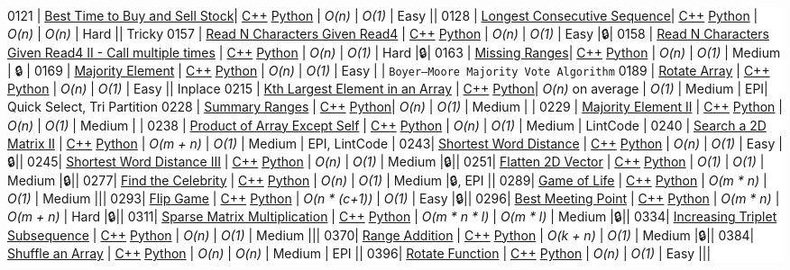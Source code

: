 0121 | [Best Time to Buy and Sell Stock](https://leetcode.com/problems/best-time-to-buy-and-sell-stock/)| [C++](./C++/best-time-to-buy-and-sell-stock.cpp) [Python](./Python/best-time-to-buy-and-sell-stock.py) | _O(n)_ | _O(1)_ | Easy ||
0128 | [Longest Consecutive Sequence](https://leetcode.com/problems/longest-consecutive-sequence/)| [C++](./C++/longest-consecutive-sequence.cpp)  [Python](./Python/longest-consecutive-sequence.py) | _O(n)_ | _O(n)_ | Hard         || Tricky
0157 | [Read N Characters Given Read4](https://leetcode.com/problems/read-n-characters-given-read4/) | [C++](./C++/read-n-characters-given-read4.cpp)  [Python](./Python/read-n-characters-given-read4.py) | _O(n)_ | _O(1)_ | Easy           |🔒|
0158 | [Read N Characters Given Read4 II - Call multiple times](https://leetcode.com/problems/read-n-characters-given-read4-ii-call-multiple-times/) | [C++](./C++/read-n-characters-given-read4-ii-call-multiple-times.cpp)  [Python](./Python/read-n-characters-given-read4-ii-call-multiple-times.py) | _O(n)_ | _O(1)_ | Hard |🔒|
0163 | [Missing Ranges](https://leetcode.com/problems/missing-ranges/)| [C++](./C++/missing-ranges.cpp) [Python](./Python/missing-ranges.py) | _O(n)_      | _O(1)_          | Medium         | 🔒 |
0169 | [Majority Element](https://leetcode.com/problems/majority-element/) | [C++](./C++/majority-element.cpp) [Python](./Python/majority-element.py) | _O(n)_ | _O(1)_          | Easy           | | `Boyer–Moore Majority Vote Algorithm`
0189 | [Rotate Array](https://leetcode.com/problems/rotate-array/)   | [C++](./C++/rotate-array.cpp) [Python](./Python/rotate-array.py) | _O(n)_        | _O(1)_         | Easy           || Inplace
0215 | [Kth Largest Element in an Array](https://leetcode.com/problems/kth-largest-element-in-an-array/) | [C++](./C++/kth-largest-element-in-an-array.cpp) [Python](./Python/kth-largest-element-in-an-array.py)| _O(n)_ on average | _O(1)_ |  Medium | EPI| Quick Select, Tri Partition
0228 | [Summary Ranges](https://leetcode.com/problems/summary-ranges/) | [C++](./C++/summary-ranges.cpp) [Python](./Python/summary-ranges.py)| _O(n)_ | _O(1)_ | Medium | |
0229 | [Majority Element II](https://leetcode.com/problems/majority-element-ii/) | [C++](./C++/majority-element-ii.cpp)  [Python](./Python/majority-element-ii.py) | _O(n)_ | _O(1)_          | Medium           | |
0238 | [Product of Array Except Self](https://leetcode.com/problems/product-of-array-except-self/) | [C++](./C++/product-of-array-except-self.cpp)  [Python](./Python/product-of-array-except-self.py) | _O(n)_ | _O(1)_          | Medium           | LintCode |
0240 | [Search a 2D Matrix II](https://leetcode.com/problems/search-a-2d-matrix-ii/) | [C++](./C++/search-a-2d-matrix-ii.cpp) [Python](./Python/search-a-2d-matrix-ii.py) | _O(m + n)_ | _O(1)_ | Medium   | EPI, LintCode |
0243| [Shortest Word Distance](https://leetcode.com/problems/shortest-word-distance/)     | [C++](./C++/shortest-word-distance.cpp) [Python](./Python/shortest-word-distance.py)  | _O(n)_ |  _O(1)_ | Easy         |🔒||
0245| [Shortest Word Distance III](https://leetcode.com/problems/shortest-word-distance-iii/)     | [C++](./C++/shortest-word-distance-iii.cpp) [Python](./Python/shortest-word-distance-iii.py)  | _O(n)_ |  _O(1)_ | Medium         |🔒||
0251| [Flatten 2D Vector](https://leetcode.com/problems/flatten-2d-vector/) | [C++](./C++/flatten-2d-vector.cpp) [Python](./Python/flatten-2d-vector.py)  | _O(1)_ |  _O(1)_ | Medium         |🔒||
0277| [Find the Celebrity](https://leetcode.com/problems/find-the-celebrity/) | [C++](./C++/find-the-celebrity.cpp) [Python](./Python/find-the-celebrity.py)  | _O(n)_ |  _O(1)_ | Medium         |🔒, EPI ||
0289| [Game of Life](https://leetcode.com/problems/game-of-life/) | [C++](./C++/game-of-life.cpp) [Python](./Python/game-of-life.py)  | _O(m * n)_ |  _O(1)_ | Medium         |||
0293| [Flip Game](https://leetcode.com/problems/flip-game/) | [C++](./C++/flip-game.cpp) [Python](./Python/flip-game.py)  | _O(n * (c+1))_ |  _O(1)_ | Easy         |🔒||
0296| [Best Meeting Point](https://leetcode.com/problems/best-meeting-point/) | [C++](./C++/best-meeting-point.cpp) [Python](./Python/best-meeting-point.py)  | _O(m * n)_ |  _O(m + n)_ | Hard         |🔒||
0311| [Sparse Matrix Multiplication](https://leetcode.com/problems/sparse-matrix-multiplication/) | [C++](./C++/sparse-matrix-multiplication.cpp) [Python](./Python/sparse-matrix-multiplication.py)  | _O(m * n * l)_ |  _O(m * l)_ | Medium         |🔒||
0334| [Increasing Triplet Subsequence](https://leetcode.com/problems/increasing-triplet-subsequence/) | [C++](./C++/increasing-triplet-subsequence.cpp) [Python](./Python/increasing-triplet-subsequence.py)  | _O(n)_ |  _O(1)_ | Medium         |||
0370| [Range Addition](https://leetcode.com/problems/range-addition/) | [C++](./C++/range-addition.cpp) [Python](./Python/range-addition.py)  | _O(k + n)_ |  _O(1)_ | Medium         |🔒||
0384| [Shuffle an Array](https://leetcode.com/problems/shuffle-an-array/) | [C++](./C++/shuffle-an-array.cpp) [Python](./Python/shuffle-an-array.py)  | _O(n)_ |  _O(n)_ | Medium         | EPI ||
0396| [Rotate Function](https://leetcode.com/problems/rotate-function/) | [C++](./C++/rotate-function.cpp) [Python](./Python/rotate-function.py)  | _O(n)_ |  _O(1)_ | Easy         |||